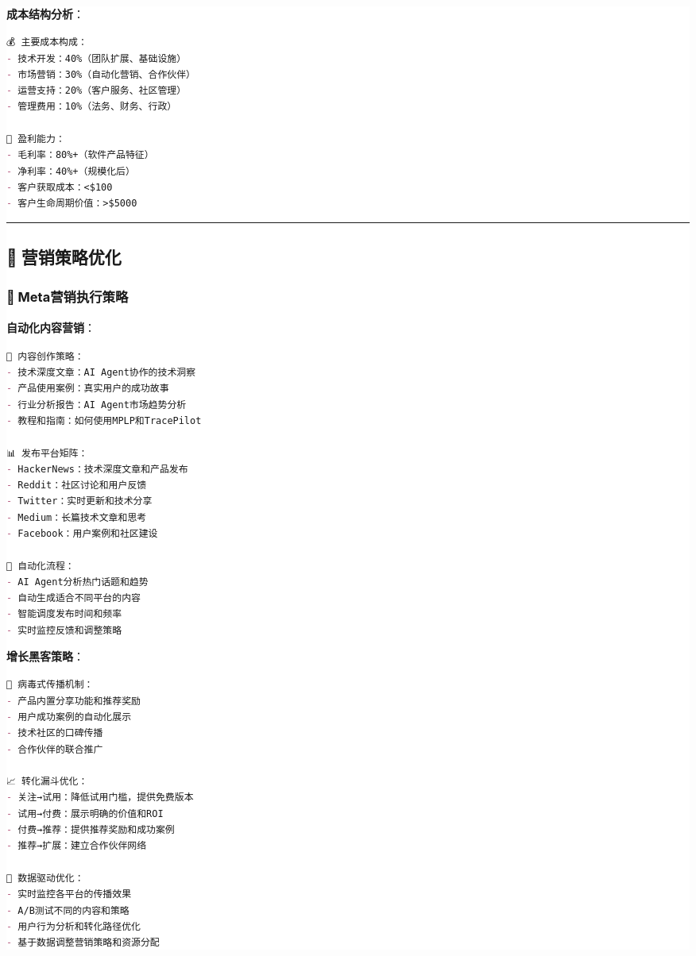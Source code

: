 **成本结构分析**：
```markdown
💰 主要成本构成：
- 技术开发：40%（团队扩展、基础设施）
- 市场营销：30%（自动化营销、合作伙伴）
- 运营支持：20%（客户服务、社区管理）
- 管理费用：10%（法务、财务、行政）

🎯 盈利能力：
- 毛利率：80%+（软件产品特征）
- 净利率：40%+（规模化后）
- 客户获取成本：<$100
- 客户生命周期价值：>$5000
```

---

## 🎯 营销策略优化

### 🚀 Meta营销执行策略

**自动化内容营销**：
```markdown
🎯 内容创作策略：
- 技术深度文章：AI Agent协作的技术洞察
- 产品使用案例：真实用户的成功故事
- 行业分析报告：AI Agent市场趋势分析
- 教程和指南：如何使用MPLP和TracePilot

📊 发布平台矩阵：
- HackerNews：技术深度文章和产品发布
- Reddit：社区讨论和用户反馈
- Twitter：实时更新和技术分享
- Medium：长篇技术文章和思考
- Facebook：用户案例和社区建设

🔄 自动化流程：
- AI Agent分析热门话题和趋势
- 自动生成适合不同平台的内容
- 智能调度发布时间和频率
- 实时监控反馈和调整策略
```

**增长黑客策略**：
```markdown
🎯 病毒式传播机制：
- 产品内置分享功能和推荐奖励
- 用户成功案例的自动化展示
- 技术社区的口碑传播
- 合作伙伴的联合推广

📈 转化漏斗优化：
- 关注→试用：降低试用门槛，提供免费版本
- 试用→付费：展示明确的价值和ROI
- 付费→推荐：提供推荐奖励和成功案例
- 推荐→扩展：建立合作伙伴网络

🎯 数据驱动优化：
- 实时监控各平台的传播效果
- A/B测试不同的内容和策略
- 用户行为分析和转化路径优化
- 基于数据调整营销策略和资源分配
```
